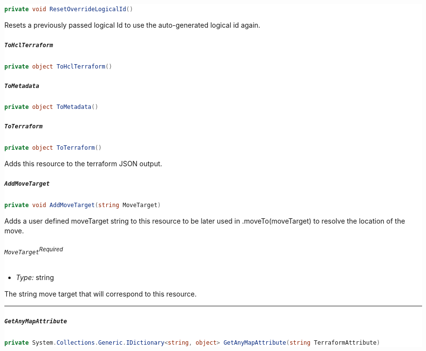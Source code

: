 ```csharp
private void ResetOverrideLogicalId()
```

Resets a previously passed logical Id to use the auto-generated logical id again.

##### `ToHclTerraform` <a name="ToHclTerraform" id="@cdktf/provider-hcp.packerChannelAssignment.PackerChannelAssignment.toHclTerraform"></a>

```csharp
private object ToHclTerraform()
```

##### `ToMetadata` <a name="ToMetadata" id="@cdktf/provider-hcp.packerChannelAssignment.PackerChannelAssignment.toMetadata"></a>

```csharp
private object ToMetadata()
```

##### `ToTerraform` <a name="ToTerraform" id="@cdktf/provider-hcp.packerChannelAssignment.PackerChannelAssignment.toTerraform"></a>

```csharp
private object ToTerraform()
```

Adds this resource to the terraform JSON output.

##### `AddMoveTarget` <a name="AddMoveTarget" id="@cdktf/provider-hcp.packerChannelAssignment.PackerChannelAssignment.addMoveTarget"></a>

```csharp
private void AddMoveTarget(string MoveTarget)
```

Adds a user defined moveTarget string to this resource to be later used in .moveTo(moveTarget) to resolve the location of the move.

###### `MoveTarget`<sup>Required</sup> <a name="MoveTarget" id="@cdktf/provider-hcp.packerChannelAssignment.PackerChannelAssignment.addMoveTarget.parameter.moveTarget"></a>

- *Type:* string

The string move target that will correspond to this resource.

---

##### `GetAnyMapAttribute` <a name="GetAnyMapAttribute" id="@cdktf/provider-hcp.packerChannelAssignment.PackerChannelAssignment.getAnyMapAttribute"></a>

```csharp
private System.Collections.Generic.IDictionary<string, object> GetAnyMapAttribute(string TerraformAttribute)
```

